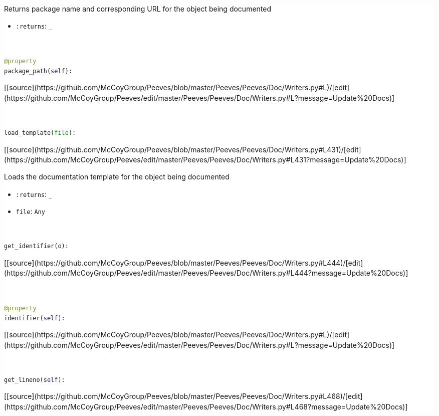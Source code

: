 Returns package name and corresponding URL for the object
being documented
- `:returns`: `_`
    >

<a id="Peeves.Peeves.Doc.Writers.DocWriter.package_path" class="docs-object-method">&nbsp;</a> 
```python
@property
package_path(self): 
```
<div class="docs-source-link" markdown="1">
[[source](https://github.com/McCoyGroup/Peeves/blob/master/Peeves/Peeves/Doc/Writers.py#L)/[edit](https://github.com/McCoyGroup/Peeves/edit/master/Peeves/Peeves/Doc/Writers.py#L?message=Update%20Docs)]
</div>

<a id="Peeves.Peeves.Doc.Writers.DocWriter.load_template" class="docs-object-method">&nbsp;</a> 
```python
load_template(file): 
```
<div class="docs-source-link" markdown="1">
[[source](https://github.com/McCoyGroup/Peeves/blob/master/Peeves/Peeves/Doc/Writers.py#L431)/[edit](https://github.com/McCoyGroup/Peeves/edit/master/Peeves/Peeves/Doc/Writers.py#L431?message=Update%20Docs)]
</div>

Loads the documentation template
for the object being documented
- `:returns`: `_`
    >
- `file`: `Any`
    >

<a id="Peeves.Peeves.Doc.Writers.DocWriter.get_identifier" class="docs-object-method">&nbsp;</a> 
```python
get_identifier(o): 
```
<div class="docs-source-link" markdown="1">
[[source](https://github.com/McCoyGroup/Peeves/blob/master/Peeves/Peeves/Doc/Writers.py#L444)/[edit](https://github.com/McCoyGroup/Peeves/edit/master/Peeves/Peeves/Doc/Writers.py#L444?message=Update%20Docs)]
</div>

<a id="Peeves.Peeves.Doc.Writers.DocWriter.identifier" class="docs-object-method">&nbsp;</a> 
```python
@property
identifier(self): 
```
<div class="docs-source-link" markdown="1">
[[source](https://github.com/McCoyGroup/Peeves/blob/master/Peeves/Peeves/Doc/Writers.py#L)/[edit](https://github.com/McCoyGroup/Peeves/edit/master/Peeves/Peeves/Doc/Writers.py#L?message=Update%20Docs)]
</div>

<a id="Peeves.Peeves.Doc.Writers.DocWriter.get_lineno" class="docs-object-method">&nbsp;</a> 
```python
get_lineno(self): 
```
<div class="docs-source-link" markdown="1">
[[source](https://github.com/McCoyGroup/Peeves/blob/master/Peeves/Peeves/Doc/Writers.py#L468)/[edit](https://github.com/McCoyGroup/Peeves/edit/master/Peeves/Peeves/Doc/Writers.py#L468?message=Update%20Docs)]
</div>
